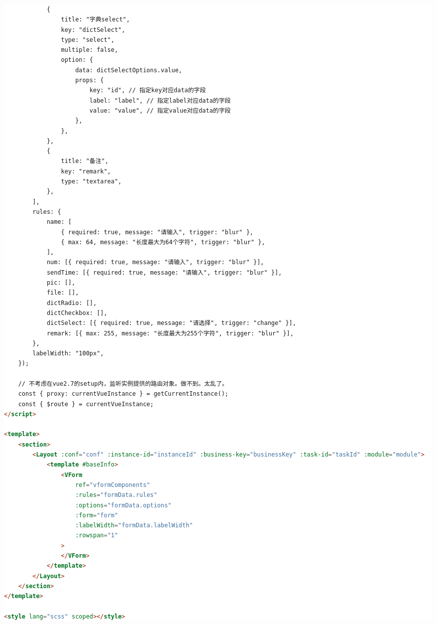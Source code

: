 ```html
			{
				title: "字典select",
				key: "dictSelect",
				type: "select",
				multiple: false,
				option: {
					data: dictSelectOptions.value,
					props: {
						key: "id", // 指定key对应data的字段
						label: "label", // 指定label对应data的字段
						value: "value", // 指定value对应data的字段
					},
				},
			},
			{
				title: "备注",
				key: "remark",
				type: "textarea",
			},
		],
		rules: {
			name: [
				{ required: true, message: "请输入", trigger: "blur" },
				{ max: 64, message: "长度最大为64个字符", trigger: "blur" },
			],
			num: [{ required: true, message: "请输入", trigger: "blur" }],
			sendTime: [{ required: true, message: "请输入", trigger: "blur" }],
			pic: [],
			file: [],
			dictRadio: [],
			dictCheckbox: [],
			dictSelect: [{ required: true, message: "请选择", trigger: "change" }],
			remark: [{ max: 255, message: "长度最大为255个字符", trigger: "blur" }],
		},
		labelWidth: "100px",
	});

	// 不考虑在vue2.7的setup内，监听实例提供的路由对象。做不到。太乱了。
	const { proxy: currentVueInstance } = getCurrentInstance();
	const { $route } = currentVueInstance;
</script>

<template>
	<section>
		<Layout :conf="conf" :instance-id="instanceId" :business-key="businessKey" :task-id="taskId" :module="module">
			<template #baseInfo>
				<VForm
					ref="vformComponents"
					:rules="formData.rules"
					:options="formData.options"
					:form="form"
					:labelWidth="formData.labelWidth"
					:rowspan="1"
				>
				</VForm>
			</template>
		</Layout>
	</section>
</template>

<style lang="scss" scoped></style>
```